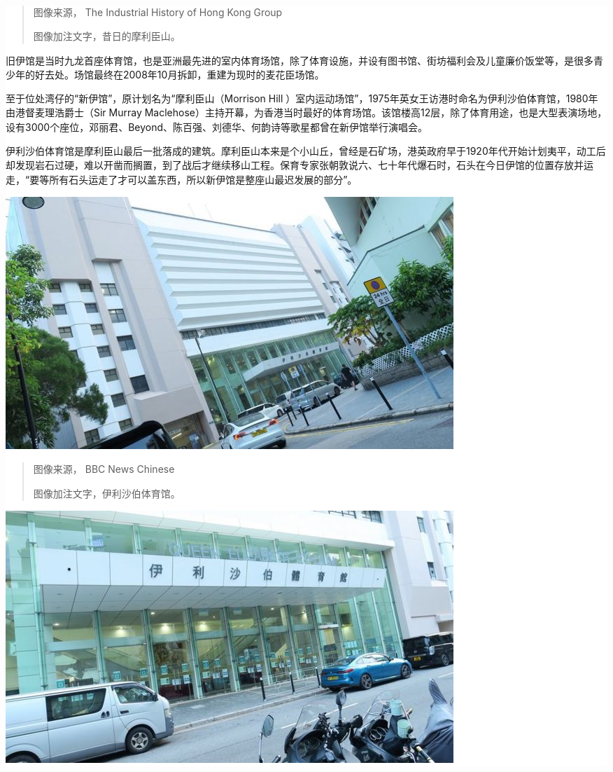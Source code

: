> 图像来源，  The Industrial History of Hong Kong Group
>
> 图像加注文字，昔日的摩利臣山。

旧伊馆是当时九龙首座体育馆，也是亚洲最先进的室内体育场馆，除了体育设施，并设有图书馆、街坊福利会及儿童廉价饭堂等，是很多青少年的好去处。场馆最终在2008年10月拆卸，重建为现时的麦花臣场馆。

至于位处湾仔的“新伊馆”，原计划名为“摩利臣山（Morrison Hill ）室内运动场馆”，1975年英女王访港时命名为伊利沙伯体育馆，1980年由港督麦理浩爵士（Sir Murray Maclehose）主持开幕，为香港当时最好的体育场馆。该馆楼高12层，除了体育用途，也是大型表演场地，设有3000个座位，邓丽君、Beyond、陈百强、刘德华、何韵诗等歌星都曾在新伊馆举行演唱会。

伊利沙伯体育馆是摩利臣山最后一批落成的建筑。摩利臣山本来是个小山丘，曾经是石矿场，港英政府早于1920年代开始计划夷平，动工后却发现岩石过硬，难以开凿而搁置，到了战后才继续移山工程。保育专家张朝敦说六、七十年代爆石时，石头在今日伊馆的位置存放并运走，“要等所有石头运走了才可以盖东西，所以新伊馆是整座山最迟发展的部分”。

![伊利沙伯体育馆](_126764599_hi078818654_01.jpg)

> 图像来源，  BBC News Chinese
>
> 图像加注文字，伊利沙伯体育馆。

![伊利沙伯体育馆](_126764597_hi078818667_02.jpg)
